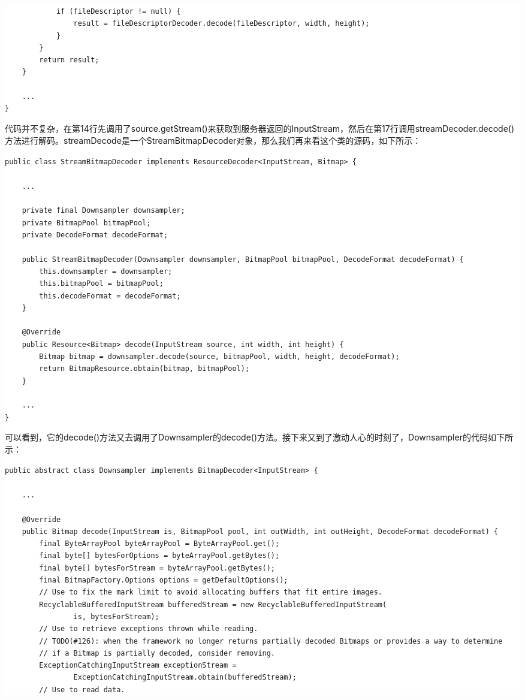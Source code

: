 ```
            if (fileDescriptor != null) {
                result = fileDescriptorDecoder.decode(fileDescriptor, width, height);
            }
        }
        return result;
    }

    ...
}
```

代码并不复杂，在第14行先调用了source.getStream()来获取到服务器返回的InputStream，然后在第17行调用streamDecoder.decode()方法进行解码。streamDecode是一个StreamBitmapDecoder对象，那么我们再来看这个类的源码，如下所示：

```
public class StreamBitmapDecoder implements ResourceDecoder<InputStream, Bitmap> {

    ...

    private final Downsampler downsampler;
    private BitmapPool bitmapPool;
    private DecodeFormat decodeFormat;

    public StreamBitmapDecoder(Downsampler downsampler, BitmapPool bitmapPool, DecodeFormat decodeFormat) {
        this.downsampler = downsampler;
        this.bitmapPool = bitmapPool;
        this.decodeFormat = decodeFormat;
    }

    @Override
    public Resource<Bitmap> decode(InputStream source, int width, int height) {
        Bitmap bitmap = downsampler.decode(source, bitmapPool, width, height, decodeFormat);
        return BitmapResource.obtain(bitmap, bitmapPool);
    }

    ...
}
```

可以看到，它的decode()方法又去调用了Downsampler的decode()方法。接下来又到了激动人心的时刻了，Downsampler的代码如下所示：

```
public abstract class Downsampler implements BitmapDecoder<InputStream> {

    ...

    @Override
    public Bitmap decode(InputStream is, BitmapPool pool, int outWidth, int outHeight, DecodeFormat decodeFormat) {
        final ByteArrayPool byteArrayPool = ByteArrayPool.get();
        final byte[] bytesForOptions = byteArrayPool.getBytes();
        final byte[] bytesForStream = byteArrayPool.getBytes();
        final BitmapFactory.Options options = getDefaultOptions();
        // Use to fix the mark limit to avoid allocating buffers that fit entire images.
        RecyclableBufferedInputStream bufferedStream = new RecyclableBufferedInputStream(
                is, bytesForStream);
        // Use to retrieve exceptions thrown while reading.
        // TODO(#126): when the framework no longer returns partially decoded Bitmaps or provides a way to determine
        // if a Bitmap is partially decoded, consider removing.
        ExceptionCatchingInputStream exceptionStream =
                ExceptionCatchingInputStream.obtain(bufferedStream);
        // Use to read data.
```